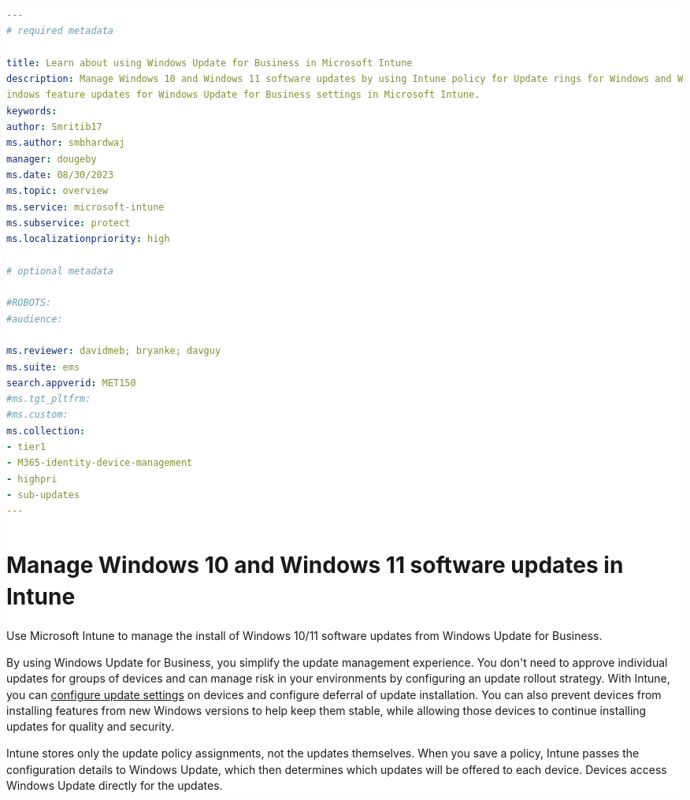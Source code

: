 ```yaml
---
# required metadata

title: Learn about using Windows Update for Business in Microsoft Intune
description: Manage Windows 10 and Windows 11 software updates by using Intune policy for Update rings for Windows and Windows feature updates for Windows Update for Business settings in Microsoft Intune.
keywords:
author: Smritib17
ms.author: smbhardwaj
manager: dougeby
ms.date: 08/30/2023
ms.topic: overview
ms.service: microsoft-intune
ms.subservice: protect
ms.localizationpriority: high

# optional metadata

#ROBOTS:
#audience:

ms.reviewer: davidmeb; bryanke; davguy
ms.suite: ems
search.appverid: MET150
#ms.tgt_pltfrm:
#ms.custom:
ms.collection:
- tier1
- M365-identity-device-management
- highpri
- sub-updates
---
```


# Manage Windows 10 and Windows 11 software updates in Intune

Use Microsoft Intune to manage the install of Windows 10/11 software updates from Windows Update for Business.

By using Windows Update for Business, you simplify the update management experience. You don't need to approve individual updates for groups of devices and can manage risk in your environments by configuring an update rollout strategy. With Intune, you can [configure update settings](windows-update-settings.md) on devices and configure deferral of update installation. You can also prevent devices from installing features from new Windows versions to help keep them stable, while allowing those devices to continue installing updates for quality and security.

Intune stores only the update policy assignments, not the updates themselves. When you save a policy, Intune passes the configuration details to Windows Update, which then determines which updates will be offered to each device. Devices access Windows Update directly for the updates.
